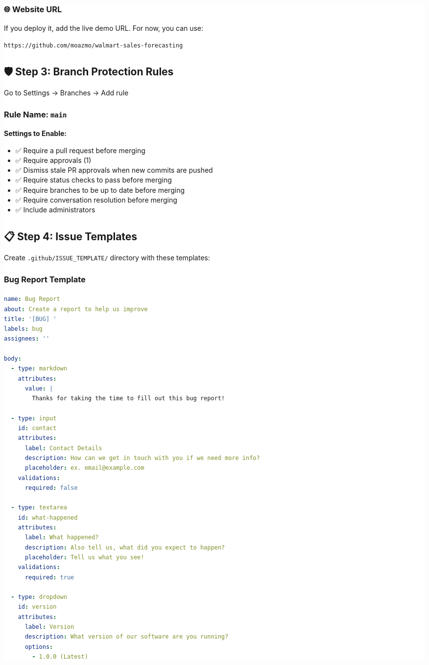 ### 🌐 **Website URL**
If you deploy it, add the live demo URL. For now, you can use:
```
https://github.com/moazmo/walmart-sales-forecasting
```

## 🛡️ Step 3: Branch Protection Rules

Go to Settings → Branches → Add rule

### **Rule Name:** `main`
**Settings to Enable:**
- ✅ Require a pull request before merging
- ✅ Require approvals (1)
- ✅ Dismiss stale PR approvals when new commits are pushed
- ✅ Require status checks to pass before merging
- ✅ Require branches to be up to date before merging
- ✅ Require conversation resolution before merging
- ✅ Include administrators

## 📋 Step 4: Issue Templates

Create `.github/ISSUE_TEMPLATE/` directory with these templates:

### Bug Report Template
```yaml
name: Bug Report
about: Create a report to help us improve
title: '[BUG] '
labels: bug
assignees: ''

body:
  - type: markdown
    attributes:
      value: |
        Thanks for taking the time to fill out this bug report!

  - type: input
    id: contact
    attributes:
      label: Contact Details
      description: How can we get in touch with you if we need more info?
      placeholder: ex. email@example.com
    validations:
      required: false

  - type: textarea
    id: what-happened
    attributes:
      label: What happened?
      description: Also tell us, what did you expect to happen?
      placeholder: Tell us what you see!
    validations:
      required: true

  - type: dropdown
    id: version
    attributes:
      label: Version
      description: What version of our software are you running?
      options:
        - 1.0.0 (Latest)
```